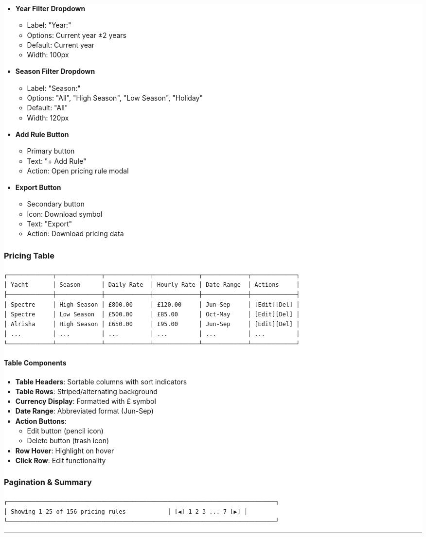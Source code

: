 - **Year Filter Dropdown**
  - Label: "Year:"
  - Options: Current year ±2 years
  - Default: Current year
  - Width: 100px

- **Season Filter Dropdown**
  - Label: "Season:"
  - Options: "All", "High Season", "Low Season", "Holiday"
  - Default: "All"
  - Width: 120px

- **Add Rule Button**
  - Primary button
  - Text: "+ Add Rule"
  - Action: Open pricing rule modal

- **Export Button**
  - Secondary button
  - Icon: Download symbol
  - Text: "Export"
  - Action: Download pricing data

### Pricing Table
```
┌─────────────┬─────────────┬─────────────┬─────────────┬─────────────┬─────────────┐
│ Yacht       │ Season      │ Daily Rate  │ Hourly Rate │ Date Range  │ Actions     │
├─────────────┼─────────────┼─────────────┼─────────────┼─────────────┼─────────────┤
│ Spectre     │ High Season │ £800.00     │ £120.00     │ Jun-Sep     │ [Edit][Del] │
│ Spectre     │ Low Season  │ £500.00     │ £85.00      │ Oct-May     │ [Edit][Del] │
│ Alrisha     │ High Season │ £650.00     │ £95.00      │ Jun-Sep     │ [Edit][Del] │
│ ...         │ ...         │ ...         │ ...         │ ...         │ ...         │
└─────────────┴─────────────┴─────────────┴─────────────┴─────────────┴─────────────┘
```

#### Table Components
- **Table Headers**: Sortable columns with sort indicators
- **Table Rows**: Striped/alternating background
- **Currency Display**: Formatted with £ symbol
- **Date Range**: Abbreviated format (Jun-Sep)
- **Action Buttons**: 
  - Edit button (pencil icon)
  - Delete button (trash icon)
- **Row Hover**: Highlight on hover
- **Click Row**: Edit functionality

### Pagination & Summary
```
┌─────────────────────────────────────────────────────────────────────────────┐
│ Showing 1-25 of 156 pricing rules            │ [◀] 1 2 3 ... 7 [▶] │
└─────────────────────────────────────────────────────────────────────────────┘
```

---